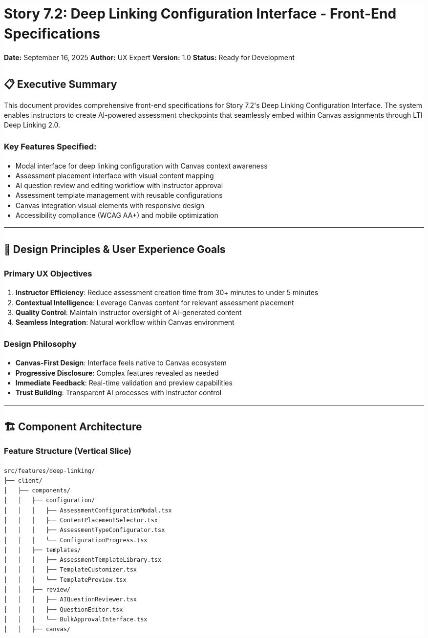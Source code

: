 # Story 7.2: Deep Linking Configuration Interface - Front-End Specifications

**Date:** September 16, 2025
**Author:** UX Expert
**Version:** 1.0
**Status:** Ready for Development

## 📋 Executive Summary

This document provides comprehensive front-end specifications for Story 7.2's Deep Linking Configuration Interface. The system enables instructors to create AI-powered assessment checkpoints that seamlessly embed within Canvas assignments through LTI Deep Linking 2.0.

### Key Features Specified:
- Modal interface for deep linking configuration with Canvas context awareness
- Assessment placement interface with visual content mapping
- AI question review and editing workflow with instructor approval
- Assessment template management with reusable configurations
- Canvas integration visual elements with responsive design
- Accessibility compliance (WCAG AA+) and mobile optimization

---

## 🎯 Design Principles & User Experience Goals

### Primary UX Objectives
1. **Instructor Efficiency**: Reduce assessment creation time from 30+ minutes to under 5 minutes
2. **Contextual Intelligence**: Leverage Canvas content for relevant assessment placement
3. **Quality Control**: Maintain instructor oversight of AI-generated content
4. **Seamless Integration**: Natural workflow within Canvas environment

### Design Philosophy
- **Canvas-First Design**: Interface feels native to Canvas ecosystem
- **Progressive Disclosure**: Complex features revealed as needed
- **Immediate Feedback**: Real-time validation and preview capabilities
- **Trust Building**: Transparent AI processes with instructor control

---

## 🏗️ Component Architecture

### Feature Structure (Vertical Slice)
```
src/features/deep-linking/
├── client/
│   ├── components/
│   │   ├── configuration/
│   │   │   ├── AssessmentConfigurationModal.tsx
│   │   │   ├── ContentPlacementSelector.tsx
│   │   │   ├── AssessmentTypeConfigurator.tsx
│   │   │   └── ConfigurationProgress.tsx
│   │   ├── templates/
│   │   │   ├── AssessmentTemplateLibrary.tsx
│   │   │   ├── TemplateCustomizer.tsx
│   │   │   └── TemplatePreview.tsx
│   │   ├── review/
│   │   │   ├── AIQuestionReviewer.tsx
│   │   │   ├── QuestionEditor.tsx
│   │   │   └── BulkApprovalInterface.tsx
│   │   ├── canvas/
```